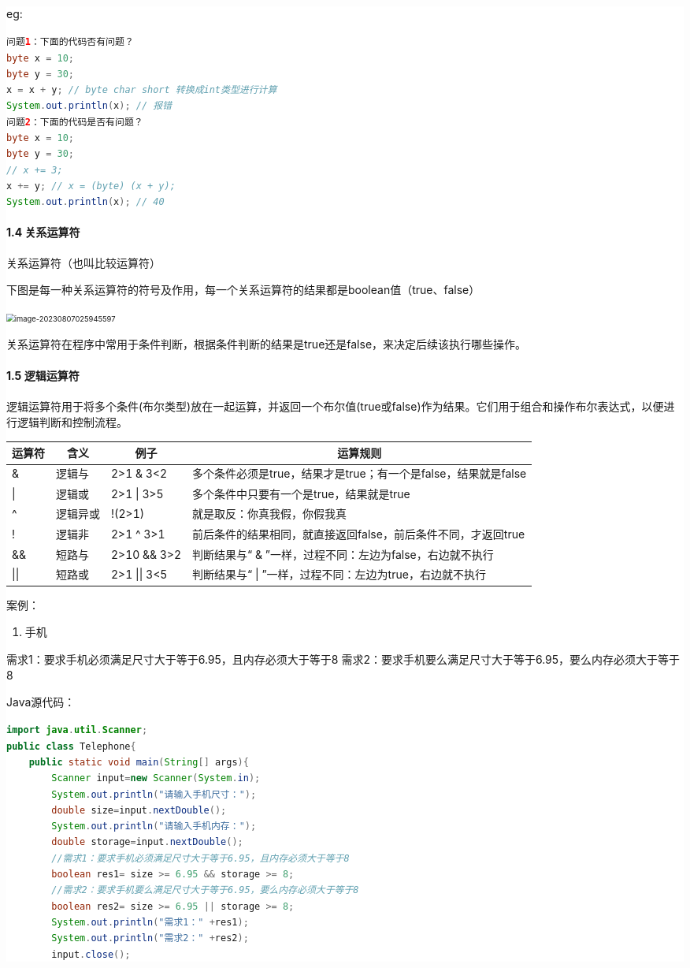 eg:

```java
问题1：下面的代码否有问题？
byte x = 10;
byte y = 30;
x = x + y; // byte char short 转换成int类型进行计算
System.out.println(x); // 报错
问题2：下面的代码是否有问题？
byte x = 10;
byte y = 30;
// x += 3;
x += y; // x = (byte) (x + y);
System.out.println(x); // 40
```



#### 1.4 关系运算符

关系运算符（也叫比较运算符）

下图是每一种关系运算符的符号及作用，每一个关系运算符的结果都是boolean值（true、false）

<img src="https://gitee.com/Yachnee/images/raw/master/images/image-20230807025945597.png" alt="image-20230807025945597" style="zoom:67%;" />

关系运算符在程序中常用于条件判断，根据条件判断的结果是true还是false，来决定后续该执行哪些操作。

#### 1.5 逻辑运算符

​		逻辑运算符用于将多个条件(布尔类型)放在一起运算，并返回一个布尔值(true或false)作为结果。它们用于组合和操作布尔表达式，以便进行逻辑判断和控制流程。

| 运算符 | 含义     | 例子         | 运算规则                                                     |
| ------ | -------- | ------------ | ------------------------------------------------------------ |
| &      | 逻辑与   | 2>1 & 3<2    | 多个条件必须是true，结果才是true；有一个是false，结果就是false |
| \|     | 逻辑或   | 2>1 \| 3>5   | 多个条件中只要有一个是true，结果就是true                     |
| ^      | 逻辑异或 | !(2>1)       | 就是取反：你真我假，你假我真                                 |
| !      | 逻辑非   | 2>1 ^ 3>1    | 前后条件的结果相同，就直接返回false，前后条件不同，才返回true |
| &&     | 短路与   | 2>10 && 3>2  | 判断结果与“ & ”一样，过程不同：左边为false，右边就不执行     |
| \|\|   | 短路或   | 2>1 \|\| 3<5 | 判断结果与“ \| ”一样，过程不同：左边为true，右边就不执行     |

案例：

1.  手机

需求1：要求手机必须满足尺寸大于等于6.95，且内存必须大于等于8
需求2：要求手机要么满足尺寸大于等于6.95，要么内存必须大于等于8

   Java源代码：

```java
import java.util.Scanner;
public class Telephone{
	public static void main(String[] args){
		Scanner input=new Scanner(System.in);
		System.out.println("请输入手机尺寸：");
		double size=input.nextDouble();
		System.out.println("请输入手机内存：");
		double storage=input.nextDouble();
		//需求1：要求手机必须满足尺寸大于等于6.95，且内存必须大于等于8
        boolean res1= size >= 6.95 && storage >= 8;
		//需求2：要求手机要么满足尺寸大于等于6.95，要么内存必须大于等于8
        boolean res2= size >= 6.95 || storage >= 8;
		System.out.println("需求1：" +res1);
		System.out.println("需求2：" +res2);
    	input.close();
```